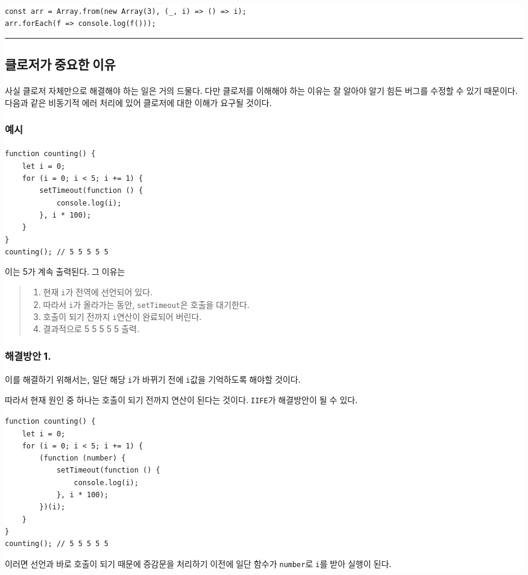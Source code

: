 ```
const arr = Array.from(new Array(3), (_, i) => () => i);
arr.forEach(f => console.log(f()));
```

---

## **클로저가 중요한 이유**

사실 클로저 자체만으로 해결해야 하는 일은 거의 드물다. 다만 클로저를 이해해야 하는 이유는 잘 알아야 알기 힘든 버그를 수정할 수 있기 때문이다.  
다음과 같은 비동기적 에러 처리에 있어 클로저에 대한 이해가 요구될 것이다.

### **예시**

```
function counting() {
	let i = 0;
	for (i = 0; i < 5; i += 1) {
		setTimeout(function () {
			console.log(i);
		}, i * 100);
	}
}
counting(); // 5 5 5 5 5
```

이는 5가 계속 출력된다. 그 이유는

> 1. 현재 `i`가 전역에 선언되어 있다.
> 2. 따라서 `i`가 올라가는 동안, `setTimeout`은 호출을 대기한다.
> 3. 호출이 되기 전까지 `i`연산이 완료되어 버린다.
> 4. 결과적으로 5 5 5 5 5 출력.

### 해결방안 1.

이를 해결하기 위해서는, 일단 해당 `i`가 바뀌기 전에 `i`값을 기억하도록 해야할 것이다.

따라서 현재 원인 중 하나는 호출이 되기 전까지 연산이 된다는 것이다. `IIFE`가 해결방안이 될 수 있다.

```
function counting() {
	let i = 0;
	for (i = 0; i < 5; i += 1) {
		(function (number) {
			setTimeout(function () {
				console.log(i);
			}, i * 100);
		})(i);
	}
}
counting(); // 5 5 5 5 5
```

이러면 선언과 바로 호출이 되기 때문에 증감문을 처리하기 이전에 일단 함수가 `number`로 `i`를 받아 실행이 된다.
